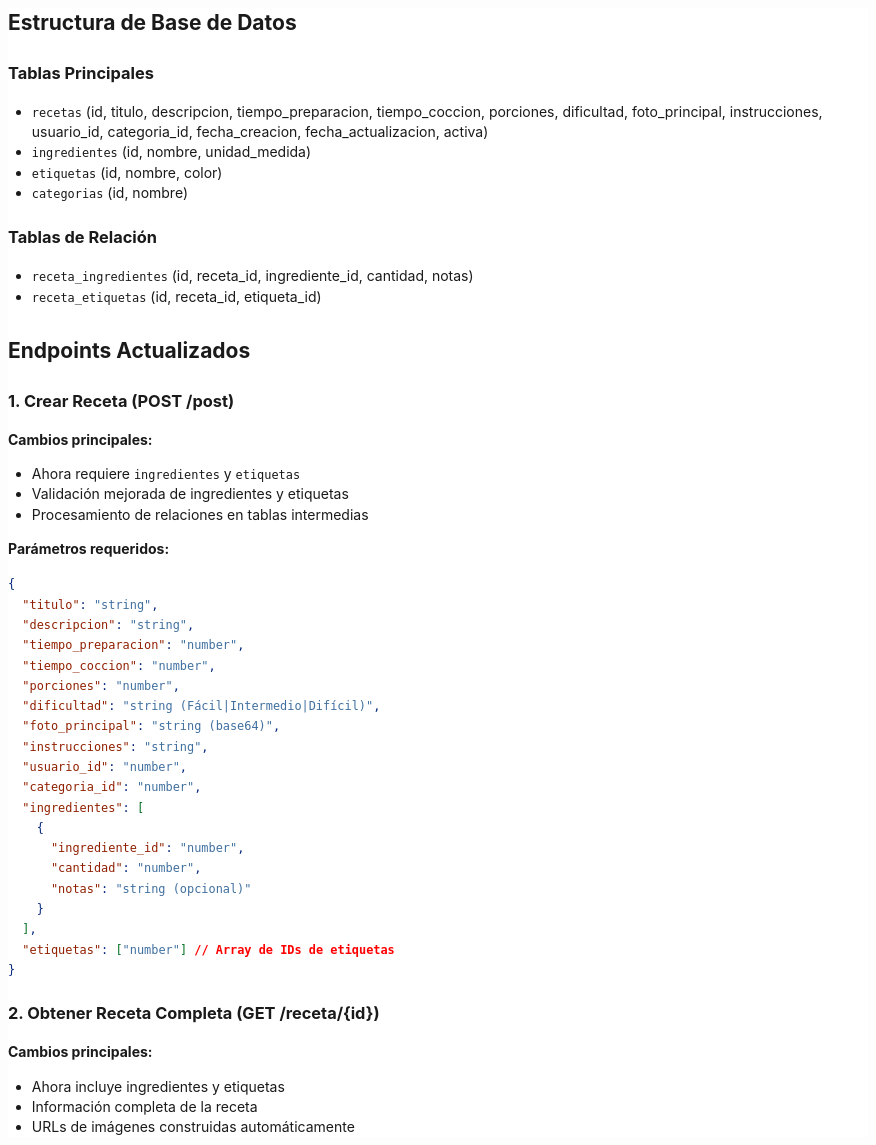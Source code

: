 ## Estructura de Base de Datos

### Tablas Principales
- `recetas` (id, titulo, descripcion, tiempo_preparacion, tiempo_coccion, porciones, dificultad, foto_principal, instrucciones, usuario_id, categoria_id, fecha_creacion, fecha_actualizacion, activa)
- `ingredientes` (id, nombre, unidad_medida)
- `etiquetas` (id, nombre, color)
- `categorias` (id, nombre)

### Tablas de Relación
- `receta_ingredientes` (id, receta_id, ingrediente_id, cantidad, notas)
- `receta_etiquetas` (id, receta_id, etiqueta_id)

## Endpoints Actualizados

### 1. Crear Receta (POST /post)
**Cambios principales:**
- Ahora requiere `ingredientes` y `etiquetas`
- Validación mejorada de ingredientes y etiquetas
- Procesamiento de relaciones en tablas intermedias

**Parámetros requeridos:**
```json
{
  "titulo": "string",
  "descripcion": "string",
  "tiempo_preparacion": "number",
  "tiempo_coccion": "number",
  "porciones": "number",
  "dificultad": "string (Fácil|Intermedio|Difícil)",
  "foto_principal": "string (base64)",
  "instrucciones": "string",
  "usuario_id": "number",
  "categoria_id": "number",
  "ingredientes": [
    {
      "ingrediente_id": "number",
      "cantidad": "number",
      "notas": "string (opcional)"
    }
  ],
  "etiquetas": ["number"] // Array de IDs de etiquetas
}
```

### 2. Obtener Receta Completa (GET /receta/{id})
**Cambios principales:**
- Ahora incluye ingredientes y etiquetas
- Información completa de la receta
- URLs de imágenes construidas automáticamente
